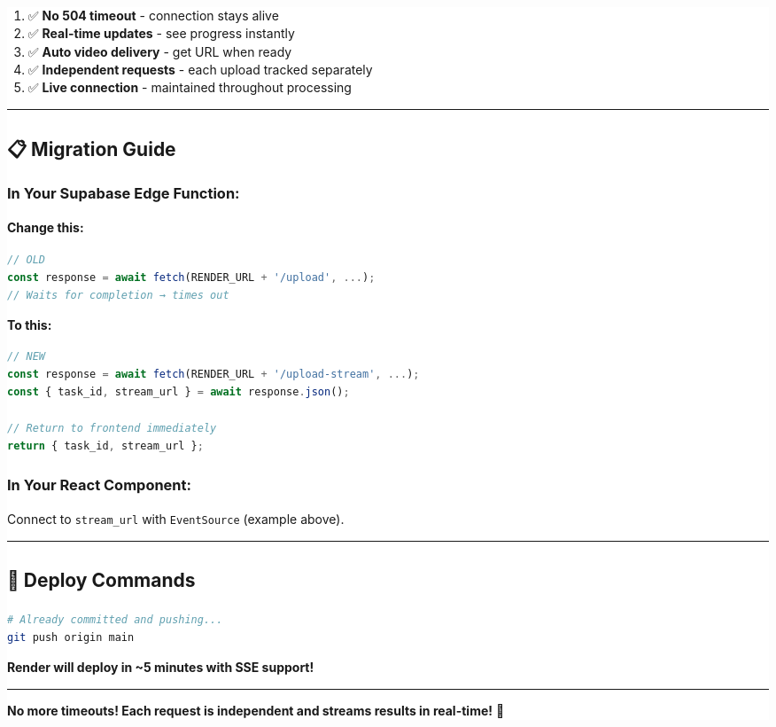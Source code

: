 1. ✅ **No 504 timeout** - connection stays alive
2. ✅ **Real-time updates** - see progress instantly
3. ✅ **Auto video delivery** - get URL when ready
4. ✅ **Independent requests** - each upload tracked separately
5. ✅ **Live connection** - maintained throughout processing

---

## 📋 Migration Guide

### In Your Supabase Edge Function:

**Change this:**
```typescript
// OLD
const response = await fetch(RENDER_URL + '/upload', ...);
// Waits for completion → times out
```

**To this:**
```typescript
// NEW
const response = await fetch(RENDER_URL + '/upload-stream', ...);
const { task_id, stream_url } = await response.json();

// Return to frontend immediately
return { task_id, stream_url };
```

### In Your React Component:

Connect to `stream_url` with `EventSource` (example above).

---

## 🚀 Deploy Commands

```bash
# Already committed and pushing...
git push origin main
```

**Render will deploy in ~5 minutes with SSE support!**

---

**No more timeouts! Each request is independent and streams results in real-time!** 🎉

